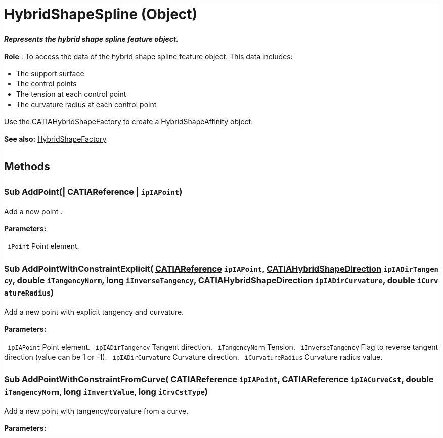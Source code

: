 # HybridShapeSpline (Object)

**_Represents the hybrid shape spline feature object._**

**Role** : To access the data of the hybrid shape spline feature object. This data includes:

  * The support surface
  * The control points
  * The tension at each control point
  * The curvature radius at each control point

Use the CATIAHybridShapeFactory to create a HybridShapeAffinity object.

**See also:**      [HybridShapeFactory](../GSMInterfaces/interface_HybridShapeFactory_68680.md)

## Methods

### Sub **AddPoint**(| [CATIAReference](../InfInterfaces/interface_Reference_17481.md) | `ipIAPoint`)

   Add a new point .

**Parameters:**

` iPoint`      Point element.

### Sub **AddPointWithConstraintExplicit**( [CATIAReference](../InfInterfaces/interface_Reference_17481.md)  `ipIAPoint`,  [CATIAHybridShapeDirection](../GSMInterfaces/interface_HybridShapeDirection_84226.md)  `ipIADirTangency`,  double  `iTangencyNorm`,  long  `iInverseTangency`,  [CATIAHybridShapeDirection](../GSMInterfaces/interface_HybridShapeDirection_84226.md)  `ipIADirCurvature`,  double  `iCurvatureRadius`)

   Add a new point with explicit tangency and curvature.

**Parameters:**

` ipIAPoint`      Point element.
` ipIADirTangency`      Tangent direction.
` iTangencyNorm`      Tension.
` iInverseTangency`      Flag to reverse tangent direction (value can be 1 or -1).
` ipIADirCurvature`      Curvature direction.
` iCurvatureRadius`      Curvature radius value.

### Sub **AddPointWithConstraintFromCurve**( [CATIAReference](../InfInterfaces/interface_Reference_17481.md)  `ipIAPoint`,  [CATIAReference](../InfInterfaces/interface_Reference_17481.md)  `ipIACurveCst`,  double  `iTangencyNorm`,  long  `iInvertValue`,  long  `iCrvCstType`)

   Add a new point with tangency/curvature from a curve.

**Parameters:**
